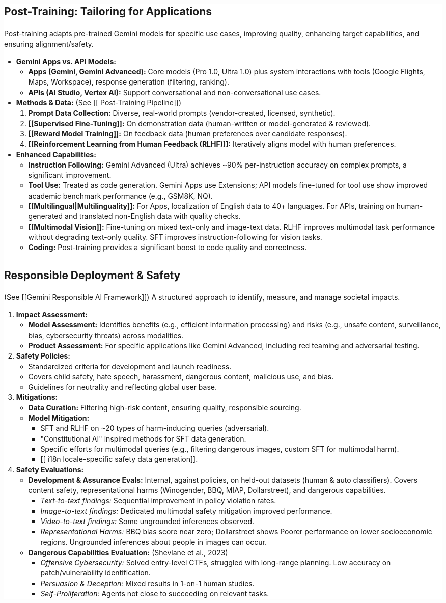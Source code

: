 ## Post-Training: Tailoring for Applications

Post-training adapts pre-trained Gemini models for specific use cases, improving quality, enhancing target capabilities, and ensuring alignment/safety.

*   **Gemini Apps vs. API Models:**
    *   **Apps (Gemini, Gemini Advanced):** Core models (Pro 1.0, Ultra 1.0) plus system interactions with tools (Google Flights, Maps, Workspace), response generation (filtering, ranking).
    *   **APIs (AI Studio, Vertex AI):** Support conversational and non-conversational use cases.
*   **Methods & Data:** (See [[ Post-Training Pipeline]])
    1.  **Prompt Data Collection:** Diverse, real-world prompts (vendor-created, licensed, synthetic).
    2.  **[[Supervised Fine-Tuning]]:** On demonstration data (human-written or model-generated & reviewed).
    3.  **[[Reward Model Training]]:** On feedback data (human preferences over candidate responses).
    4.  **[[Reinforcement Learning from Human Feedback (RLHF)]]:** Iteratively aligns model with human preferences.
*   **Enhanced Capabilities:**
    *   **Instruction Following:** Gemini Advanced (Ultra) achieves ~90% per-instruction accuracy on complex prompts, a significant improvement.
    *   **Tool Use:** Treated as code generation. Gemini Apps use Extensions; API models fine-tuned for tool use show improved academic benchmark performance (e.g., GSM8K, NQ).
    *   **[[Multilingual|Multilinguality]]:** For Apps, localization of English data to 40+ languages. For APIs, training on human-generated and translated non-English data with quality checks.
    *   **[[Multimodal Vision]]:** Fine-tuning on mixed text-only and image-text data. RLHF improves multimodal task performance without degrading text-only quality. SFT improves instruction-following for vision tasks.
    *   **Coding:** Post-training provides a significant boost to code quality and correctness.

## Responsible Deployment & Safety

(See [[Gemini Responsible AI Framework]])
A structured approach to identify, measure, and manage societal impacts.

1.  **Impact Assessment:**
    *   **Model Assessment:** Identifies benefits (e.g., efficient information processing) and risks (e.g., unsafe content, surveillance, bias, cybersecurity threats) across modalities.
    *   **Product Assessment:** For specific applications like Gemini Advanced, including red teaming and adversarial testing.
2.  **Safety Policies:**
    *   Standardized criteria for development and launch readiness.
    *   Covers child safety, hate speech, harassment, dangerous content, malicious use, and bias.
    *   Guidelines for neutrality and reflecting global user base.
3.  **Mitigations:**
    *   **Data Curation:** Filtering high-risk content, ensuring quality, responsible sourcing.
    *   **Model Mitigation:**
        *   SFT and RLHF on ~20 types of harm-inducing queries (adversarial).
        *   "Constitutional AI" inspired methods for SFT data generation.
        *   Specific efforts for multimodal queries (e.g., filtering dangerous images, custom SFT for multimodal harm).
        *  [[ i18n locale-specific safety data generation]].
4.  **Safety Evaluations:**
    *   **Development & Assurance Evals:** Internal, against policies, on held-out datasets (human & auto classifiers). Covers content safety, representational harms (Winogender, BBQ, MIAP, Dollarstreet), and dangerous capabilities.
        *   *Text-to-text findings:* Sequential improvement in policy violation rates.
        *   *Image-to-text findings:* Dedicated multimodal safety mitigation improved performance.
        *   *Video-to-text findings:* Some ungrounded inferences observed.
        *   *Representational Harms:* BBQ bias score near zero; Dollarstreet shows Poorer performance on lower socioeconomic regions. Ungrounded inferences about people in images can occur.
    *   **Dangerous Capabilities Evaluation:** (Shevlane et al., 2023)
        *   *Offensive Cybersecurity:* Solved entry-level CTFs, struggled with long-range planning. Low accuracy on patch/vulnerability identification.
        *   *Persuasion & Deception:* Mixed results in 1-on-1 human studies.
        *   *Self-Proliferation:* Agents not close to succeeding on relevant tasks.